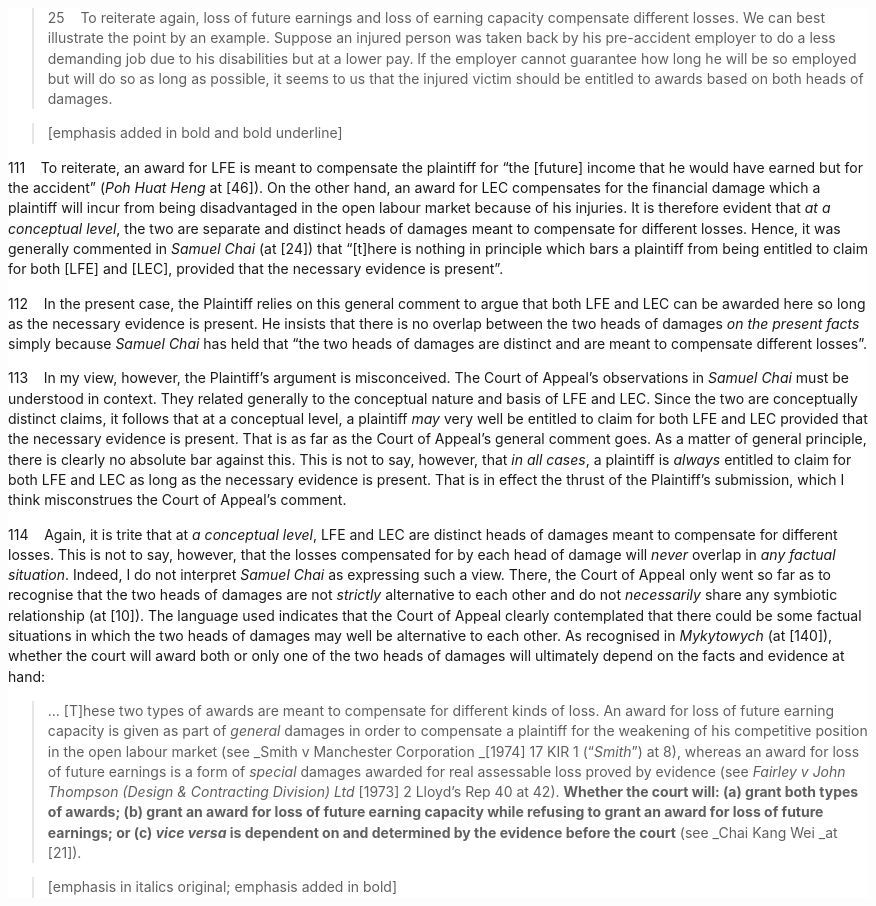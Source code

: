 > 25    To reiterate again, loss of future earnings and loss of earning capacity compensate different losses. We can best illustrate the point by an example. Suppose an injured person was taken back by his pre-accident employer to do a less demanding job due to his disabilities but at a lower pay. If the employer cannot guarantee how long he will be so employed but will do so as long as possible, it seems to us that the injured victim should be entitled to awards based on both heads of damages.

> \[emphasis added in bold and bold underline\]

111    To reiterate, an award for LFE is meant to compensate the plaintiff for “the \[future\] income that he would have earned but for the accident” (_Poh Huat Heng_ at \[46\]). On the other hand, an award for LEC compensates for the financial damage which a plaintiff will incur from being disadvantaged in the open labour market because of his injuries. It is therefore evident that _at a conceptual level_, the two are separate and distinct heads of damages meant to compensate for different losses. Hence, it was generally commented in _Samuel Chai_ (at \[24\]) that “\[t\]here is nothing in principle which bars a plaintiff from being entitled to claim for both \[LFE\] and \[LEC\], provided that the necessary evidence is present”.

112    In the present case, the Plaintiff relies on this general comment to argue that both LFE and LEC can be awarded here so long as the necessary evidence is present. He insists that there is no overlap between the two heads of damages _on the present facts_ simply because _Samuel Chai_ has held that “the two heads of damages are distinct and are meant to compensate different losses”.

113    In my view, however, the Plaintiff’s argument is misconceived. The Court of Appeal’s observations in _Samuel Chai_ must be understood in context. They related generally to the conceptual nature and basis of LFE and LEC. Since the two are conceptually distinct claims, it follows that at a conceptual level, a plaintiff _may_ very well be entitled to claim for both LFE and LEC provided that the necessary evidence is present. That is as far as the Court of Appeal’s general comment goes. As a matter of general principle, there is clearly no absolute bar against this. This is not to say, however, that _in all cases_, a plaintiff is _always_ entitled to claim for both LFE and LEC as long as the necessary evidence is present. That is in effect the thrust of the Plaintiff’s submission, which I think misconstrues the Court of Appeal’s comment.

114    Again, it is trite that at _a conceptual level_, LFE and LEC are distinct heads of damages meant to compensate for different losses. This is not to say, however, that the losses compensated for by each head of damage will _never_ overlap in _any factual situation_. Indeed, I do not interpret _Samuel Chai_ as expressing such a view. There, the Court of Appeal only went so far as to recognise that the two heads of damages are not _strictly_ alternative to each other and do not _necessarily_ share any symbiotic relationship (at \[10\]). The language used indicates that the Court of Appeal clearly contemplated that there could be some factual situations in which the two heads of damages may well be alternative to each other. As recognised in _Mykytowych_ (at \[140\]), whether the court will award both or only one of the two heads of damages will ultimately depend on the facts and evidence at hand:

> … \[T\]hese two types of awards are meant to compensate for different kinds of loss. An award for loss of future earning capacity is given as part of _general_ damages in order to compensate a plaintiff for the weakening of his competitive position in the open labour market (see _Smith v Manchester Corporation _\[1974\] 17 KIR 1 (“_Smith_”) at 8), whereas an award for loss of future earnings is a form of _special_ damages awarded for real assessable loss proved by evidence (see _Fairley v John Thompson (Design & Contracting Division) Ltd_ \[1973\] 2 Lloyd’s Rep 40 at 42). **Whether the court will: (a) grant both types of awards; (b) grant an award for loss of future earning capacity while refusing to grant an award for loss of future earnings; or (c) ****_vice versa_**** is dependent on and determined by the evidence before the court** (see _Chai Kang Wei _at \[21\]).

> \[emphasis in italics original; emphasis added in bold\]
